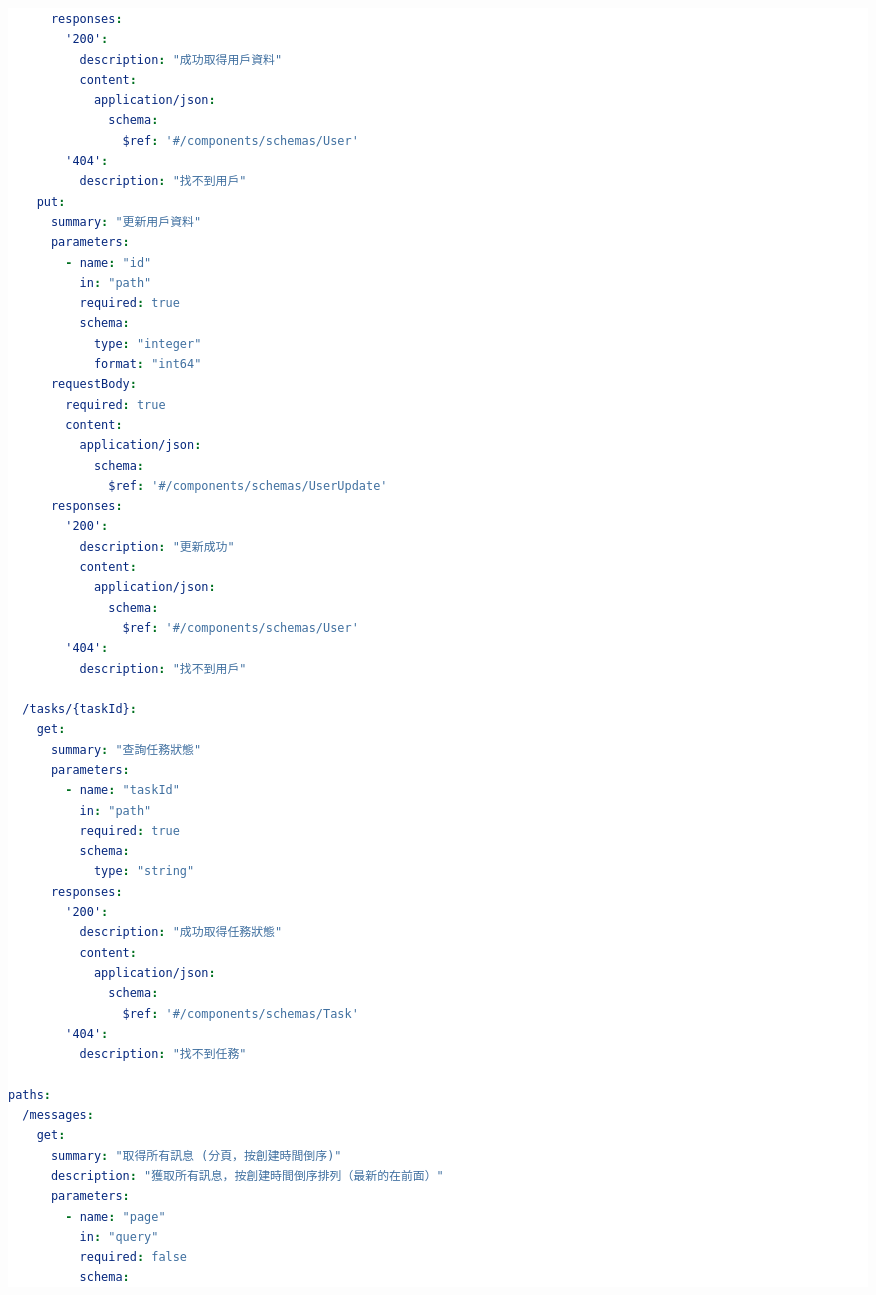 ```yaml
      responses:
        '200':
          description: "成功取得用戶資料"
          content:
            application/json:
              schema:
                $ref: '#/components/schemas/User'
        '404':
          description: "找不到用戶"
    put:
      summary: "更新用戶資料"
      parameters:
        - name: "id"
          in: "path"
          required: true
          schema:
            type: "integer"
            format: "int64"
      requestBody:
        required: true
        content:
          application/json:
            schema:
              $ref: '#/components/schemas/UserUpdate'
      responses:
        '200':
          description: "更新成功"
          content:
            application/json:
              schema:
                $ref: '#/components/schemas/User'
        '404':
          description: "找不到用戶"

  /tasks/{taskId}:
    get:
      summary: "查詢任務狀態"
      parameters:
        - name: "taskId"
          in: "path"
          required: true
          schema:
            type: "string"
      responses:
        '200':
          description: "成功取得任務狀態"
          content:
            application/json:
              schema:
                $ref: '#/components/schemas/Task'
        '404':
          description: "找不到任務"

paths:
  /messages:
    get:
      summary: "取得所有訊息 (分頁，按創建時間倒序)"
      description: "獲取所有訊息，按創建時間倒序排列（最新的在前面）"
      parameters:
        - name: "page"
          in: "query"
          required: false
          schema:
```